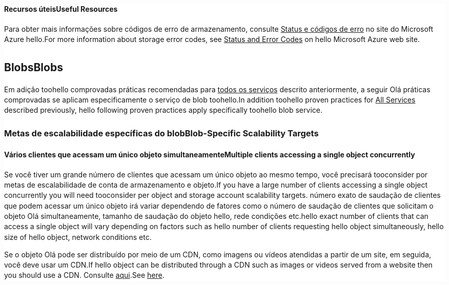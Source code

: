 #### <a name="useful-resources"></a><span data-ttu-id="fae33-416">Recursos úteis</span><span class="sxs-lookup"><span data-stu-id="fae33-416">Useful Resources</span></span>
<span data-ttu-id="fae33-417">Para obter mais informações sobre códigos de erro de armazenamento, consulte [Status e códigos de erro](http://msdn.microsoft.com/library/azure/dd179382.aspx) no site do Microsoft Azure hello.</span><span class="sxs-lookup"><span data-stu-id="fae33-417">For more information about storage error codes, see [Status and Error Codes](http://msdn.microsoft.com/library/azure/dd179382.aspx) on hello Microsoft Azure web site.</span></span>  

## <a name="blobs"></a><span data-ttu-id="fae33-418">Blobs</span><span class="sxs-lookup"><span data-stu-id="fae33-418">Blobs</span></span>
<span data-ttu-id="fae33-419">Em adição toohello comprovadas práticas recomendadas para [todos os serviços](#allservices) descrito anteriormente, a seguir Olá práticas comprovadas se aplicam especificamente o serviço de blob toohello.</span><span class="sxs-lookup"><span data-stu-id="fae33-419">In addition toohello proven practices for [All Services](#allservices) described previously, hello following proven practices apply specifically toohello blob service.</span></span>  

### <a name="blob-specific-scalability-targets"></a><span data-ttu-id="fae33-420">Metas de escalabilidade específicas do blob</span><span class="sxs-lookup"><span data-stu-id="fae33-420">Blob-Specific Scalability Targets</span></span>
#### <span data-ttu-id="fae33-421"><a name="subheading46"></a>Vários clientes que acessam um único objeto simultaneamente</span><span class="sxs-lookup"><span data-stu-id="fae33-421"><a name="subheading46"></a>Multiple clients accessing a single object concurrently</span></span>
<span data-ttu-id="fae33-422">Se você tiver um grande número de clientes que acessam um único objeto ao mesmo tempo, você precisará tooconsider por metas de escalabilidade de conta de armazenamento e objeto.</span><span class="sxs-lookup"><span data-stu-id="fae33-422">If you have a large number of clients accessing a single object concurrently you will need tooconsider per object and storage account scalability targets.</span></span> <span data-ttu-id="fae33-423">número exato de saudação de clientes que podem acessar um único objeto irá variar dependendo de fatores como o número de saudação de clientes que solicitam o objeto Olá simultaneamente, tamanho de saudação do objeto hello, rede condições etc.</span><span class="sxs-lookup"><span data-stu-id="fae33-423">hello exact number of clients that can access a single object will vary depending on factors such as hello number of clients requesting hello object simultaneously, hello size of hello object, network conditions etc.</span></span>

<span data-ttu-id="fae33-424">Se o objeto Olá pode ser distribuído por meio de um CDN, como imagens ou vídeos atendidas a partir de um site, em seguida, você deve usar um CDN.</span><span class="sxs-lookup"><span data-stu-id="fae33-424">If hello object can be distributed through a CDN such as images or videos served from a website then you should use a CDN.</span></span> <span data-ttu-id="fae33-425">Consulte [aqui](#subheading5).</span><span class="sxs-lookup"><span data-stu-id="fae33-425">See [here](#subheading5).</span></span>

